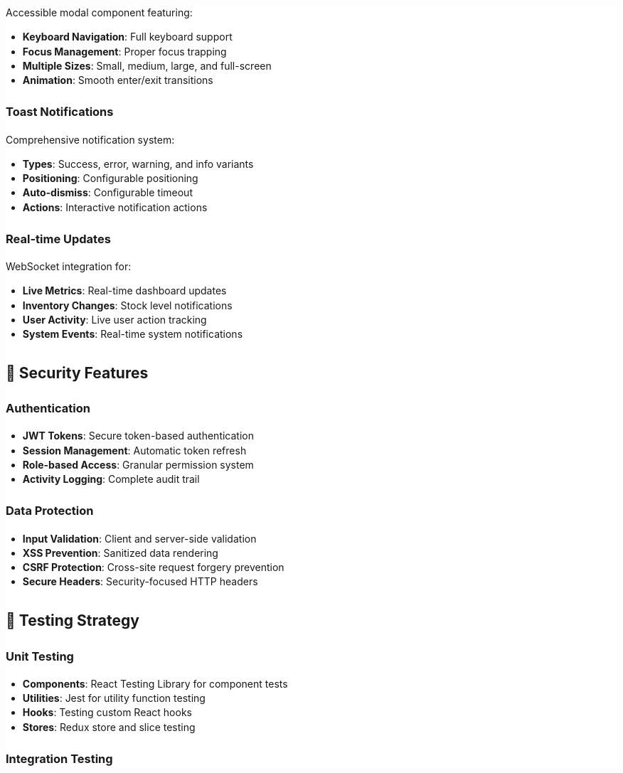 Accessible modal component featuring:

- **Keyboard Navigation**: Full keyboard support
- **Focus Management**: Proper focus trapping
- **Multiple Sizes**: Small, medium, large, and full-screen
- **Animation**: Smooth enter/exit transitions

### Toast Notifications

Comprehensive notification system:

- **Types**: Success, error, warning, and info variants
- **Positioning**: Configurable positioning
- **Auto-dismiss**: Configurable timeout
- **Actions**: Interactive notification actions

### Real-time Updates

WebSocket integration for:

- **Live Metrics**: Real-time dashboard updates
- **Inventory Changes**: Stock level notifications
- **User Activity**: Live user action tracking
- **System Events**: Real-time system notifications

## 🔐 Security Features

### Authentication

- **JWT Tokens**: Secure token-based authentication
- **Session Management**: Automatic token refresh
- **Role-based Access**: Granular permission system
- **Activity Logging**: Complete audit trail

### Data Protection

- **Input Validation**: Client and server-side validation
- **XSS Prevention**: Sanitized data rendering
- **CSRF Protection**: Cross-site request forgery prevention
- **Secure Headers**: Security-focused HTTP headers

## 🧪 Testing Strategy

### Unit Testing

- **Components**: React Testing Library for component tests
- **Utilities**: Jest for utility function testing
- **Hooks**: Testing custom React hooks
- **Stores**: Redux store and slice testing

### Integration Testing
